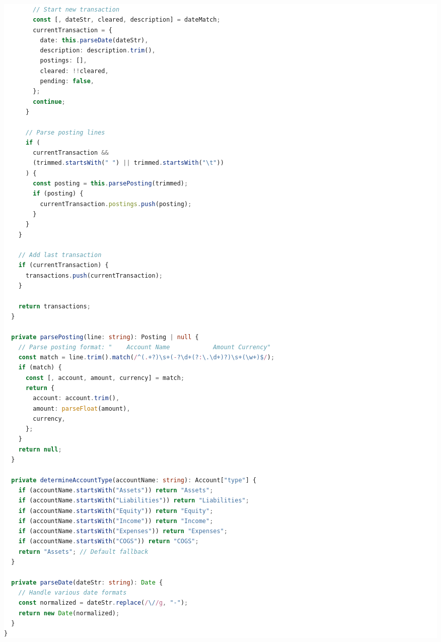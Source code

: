 ```typescript
        // Start new transaction
        const [, dateStr, cleared, description] = dateMatch;
        currentTransaction = {
          date: this.parseDate(dateStr),
          description: description.trim(),
          postings: [],
          cleared: !!cleared,
          pending: false,
        };
        continue;
      }

      // Parse posting lines
      if (
        currentTransaction &&
        (trimmed.startsWith(" ") || trimmed.startsWith("\t"))
      ) {
        const posting = this.parsePosting(trimmed);
        if (posting) {
          currentTransaction.postings.push(posting);
        }
      }
    }

    // Add last transaction
    if (currentTransaction) {
      transactions.push(currentTransaction);
    }

    return transactions;
  }

  private parsePosting(line: string): Posting | null {
    // Parse posting format: "    Account Name            Amount Currency"
    const match = line.trim().match(/^(.+?)\s+(-?\d+(?:\.\d+)?)\s+(\w+)$/);
    if (match) {
      const [, account, amount, currency] = match;
      return {
        account: account.trim(),
        amount: parseFloat(amount),
        currency,
      };
    }
    return null;
  }

  private determineAccountType(accountName: string): Account["type"] {
    if (accountName.startsWith("Assets")) return "Assets";
    if (accountName.startsWith("Liabilities")) return "Liabilities";
    if (accountName.startsWith("Equity")) return "Equity";
    if (accountName.startsWith("Income")) return "Income";
    if (accountName.startsWith("Expenses")) return "Expenses";
    if (accountName.startsWith("COGS")) return "COGS";
    return "Assets"; // Default fallback
  }

  private parseDate(dateStr: string): Date {
    // Handle various date formats
    const normalized = dateStr.replace(/\//g, "-");
    return new Date(normalized);
  }
}
```